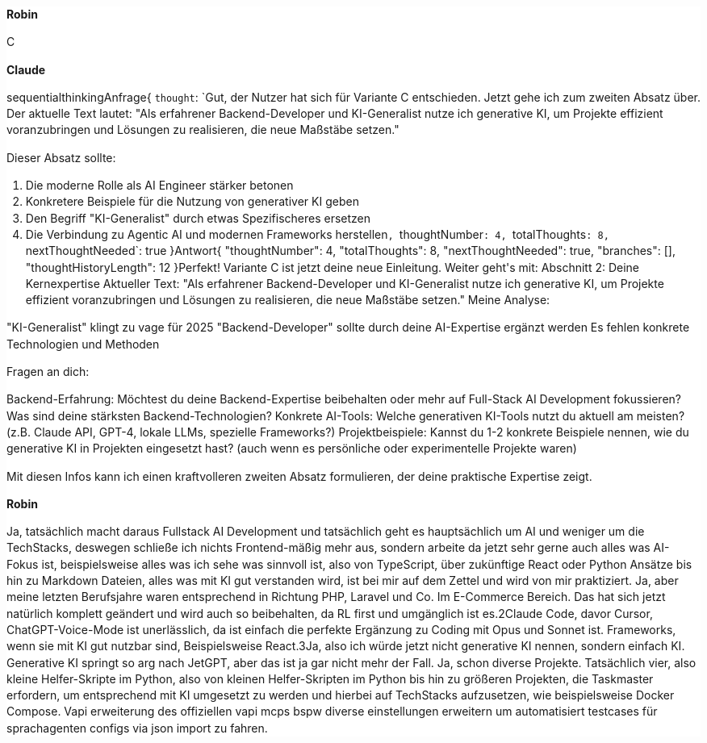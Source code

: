 **Robin**

C

**Claude**

sequentialthinkingAnfrage{
`thought`: `Gut, der Nutzer hat sich für Variante C entschieden. Jetzt gehe ich zum zweiten Absatz über. Der aktuelle Text lautet: \"Als erfahrener Backend-Developer und KI-Generalist nutze ich generative KI, um Projekte effizient voranzubringen und Lösungen zu realisieren, die neue Maßstäbe setzen.\"

Dieser Absatz sollte:
1. Die moderne Rolle als AI Engineer stärker betonen
2. Konkretere Beispiele für die Nutzung von generativer KI geben
3. Den Begriff \"KI-Generalist\" durch etwas Spezifischeres ersetzen
4. Die Verbindung zu Agentic AI und modernen Frameworks herstellen`,
  `thoughtNumber`: 4,
  `totalThoughts`: 8,
  `nextThoughtNeeded`: true
   }Antwort{
   "thoughtNumber": 4,
   "totalThoughts": 8,
   "nextThoughtNeeded": true,
   "branches": [],
   "thoughtHistoryLength": 12
   }Perfekt! Variante C ist jetzt deine neue Einleitung. Weiter geht's mit:
   Abschnitt 2: Deine Kernexpertise
   Aktueller Text:
   "Als erfahrener Backend-Developer und KI-Generalist nutze ich generative KI, um Projekte effizient voranzubringen und Lösungen zu realisieren, die neue Maßstäbe setzen."
   Meine Analyse:

"KI-Generalist" klingt zu vage für 2025
"Backend-Developer" sollte durch deine AI-Expertise ergänzt werden
Es fehlen konkrete Technologien und Methoden

Fragen an dich:

Backend-Erfahrung: Möchtest du deine Backend-Expertise beibehalten oder mehr auf Full-Stack AI Development fokussieren? Was sind deine stärksten Backend-Technologien?
Konkrete AI-Tools: Welche generativen KI-Tools nutzt du aktuell am meisten? (z.B. Claude API, GPT-4, lokale LLMs, spezielle Frameworks?)
Projektbeispiele: Kannst du 1-2 konkrete Beispiele nennen, wie du generative KI in Projekten eingesetzt hast? (auch wenn es persönliche oder experimentelle Projekte waren)

Mit diesen Infos kann ich einen kraftvolleren zweiten Absatz formulieren, der deine praktische Expertise zeigt.

**Robin**

Ja, tatsächlich macht daraus Fullstack AI Development und tatsächlich geht es hauptsächlich um AI und weniger um die TechStacks, deswegen schließe ich nichts Frontend-mäßig mehr aus, sondern arbeite da jetzt sehr gerne auch alles was AI-Fokus ist, beispielsweise alles was ich sehe was sinnvoll ist, also von TypeScript, über zukünftige React oder Python Ansätze bis hin zu Markdown Dateien, alles was mit KI gut verstanden wird, ist bei mir auf dem Zettel und wird von mir praktiziert. Ja, aber meine letzten Berufsjahre waren entsprechend in Richtung PHP, Laravel und Co. Im E-Commerce Bereich. Das hat sich jetzt natürlich komplett geändert und wird auch so beibehalten, da RL first und umgänglich ist es.2Claude Code, davor Cursor, ChatGPT-Voice-Mode ist unerlässlich, da ist einfach die perfekte Ergänzung zu Coding mit Opus und Sonnet ist. Frameworks, wenn sie mit KI gut nutzbar sind, Beispielsweise React.3Ja, also ich würde jetzt nicht generative KI nennen, sondern einfach KI. Generative KI springt so arg nach JetGPT, aber das ist ja gar nicht mehr der Fall. Ja, schon diverse Projekte. Tatsächlich vier, also kleine Helfer-Skripte im Python, also von kleinen Helfer-Skripten im Python bis hin zu größeren Projekten, die Taskmaster erfordern, um entsprechend mit KI umgesetzt zu werden und hierbei auf TechStacks aufzusetzen, wie beispielsweise Docker Compose. Vapi erweiterung des offiziellen vapi mcps bspw diverse einstellungen erweitern um automatisiert testcases für sprachagenten configs via json import zu fahren.